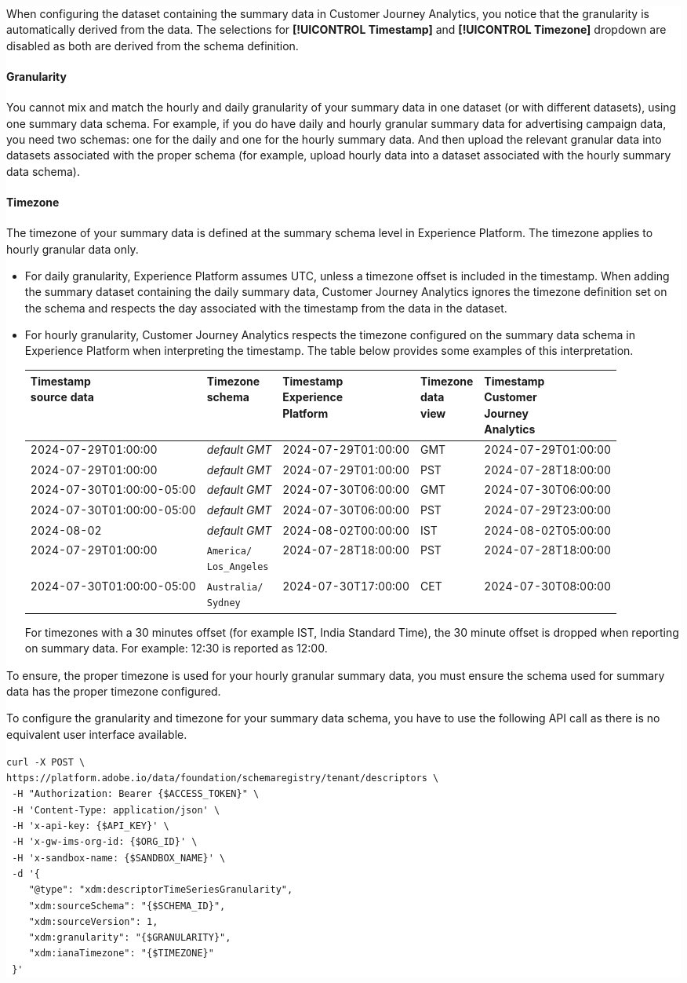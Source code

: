 When configuring the dataset containing the summary data in Customer Journey Analytics, you notice that the granularity is automatically derived from the data. The selections for **[!UICONTROL Timestamp]** and **[!UICONTROL Timezone]** dropdown are disabled as both are derived from the schema definition. 

#### Granularity

You cannot mix and match the hourly and daily granularity of your summary data in one dataset (or with different datasets), using one summary data schema. For example, if you do have daily and hourly granular summary data for advertising campaign data, you need two schemas: one for the daily and one for the hourly summary data. And then upload the relevant granular data into datasets associated with the proper schema (for example, upload hourly data into a dataset associated with the hourly summary data schema).

#### Timezone

The timezone of your summary data is defined at the summary schema level in Experience Platform. The timezone applies to hourly granular data only.

- For daily granularity, Experience Platform assumes UTC, unless a timezone offset is included in the timestamp. When adding the summary dataset containing the daily summary data, Customer Journey Analytics ignores the timezone definition set on the schema and respects the day associated with the timestamp from the data in the dataset.
- For hourly granularity, Customer Journey Analytics respects the timezone configured on the summary data schema in Experience Platform when interpreting the timestamp. The table below provides some examples of this interpretation.
  
  | Timestamp <br/>source data | Timezone<br/>schema |  Timestamp<br/>Experience<br/>Platform | Timezone<br/> data<br/>view | Timestamp<br/>Customer<br/>Journey<br>Analytics |
  |---|---|---|:---|---|
  | 2024-07-29T01:00:00 | *default GMT* | 2024-07-29T01:00:00 | GMT | 2024-07-29T01:00:00 |
  | 2024-07-29T01:00:00 | *default GMT* | 2024-07-29T01:00:00 | PST | 2024-07-28T18:00:00 | 
  | 2024-07-30T01:00:00-05:00 | *default GMT* | 2024-07-30T06:00:00 | GMT | 2024-07-30T06:00:00 | 
  | 2024-07-30T01:00:00-05:00 | *default GMT* |2024-07-30T06:00:00 | PST | 2024-07-29T23:00:00 | 
  | 2024-08-02 | *default GMT* | 2024-08-02T00:00:00 | IST | 2024-08-02T05:00:00 |
  | 2024-07-29T01:00:00 | `America/`<br/>`Los_Angeles`| 2024-07-28T18:00:00 | PST | 2024-07-28T18:00:00 |
  | 2024-07-30T01:00:00-05:00 | `Australia/`<br/>`Sydney` |2024-07-30T17:00:00 | CET | 2024-07-30T08:00:00 |

  For timezones with a 30 minutes offset (for example IST, India Standard Time), the 30 minute offset is dropped when reporting on summary data. For example: 12:30 is reported as 12:00.


To ensure, the proper timezone is used for your hourly granular summary data, you must ensure the schema used for summary data has the proper timezone configured. 

To configure the granularity and timezone for your summary data schema, you have to use the following API call as there is no equivalent user interface available.

```shell
curl -X POST \
https://platform.adobe.io/data/foundation/schemaregistry/tenant/descriptors \
 -H "Authorization: Bearer {$ACCESS_TOKEN}" \
 -H 'Content-Type: application/json' \
 -H 'x-api-key: {$API_KEY}' \
 -H 'x-gw-ims-org-id: {$ORG_ID}' \
 -H 'x-sandbox-name: {$SANDBOX_NAME}' \
 -d '{  
    "@type": "xdm:descriptorTimeSeriesGranularity",
    "xdm:sourceSchema": "{$SCHEMA_ID}",
    "xdm:sourceVersion": 1,
    "xdm:granularity": "{$GRANULARITY}",
    "xdm:ianaTimezone": "{$TIMEZONE}" 
 }'
```
